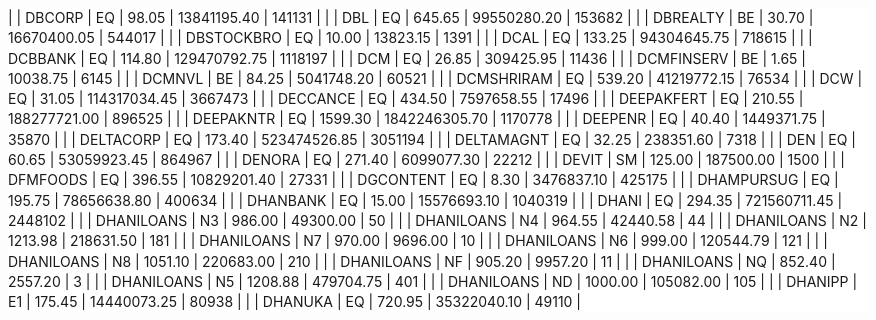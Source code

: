 |  | DBCORP | EQ | 98.05 | 13841195.40 | 141131 |
|  | DBL | EQ | 645.65 | 99550280.20 | 153682 |
|  | DBREALTY | BE | 30.70 | 16670400.05 | 544017 |
|  | DBSTOCKBRO | EQ | 10.00 | 13823.15 | 1391 |
|  | DCAL | EQ | 133.25 | 94304645.75 | 718615 |
|  | DCBBANK | EQ | 114.80 | 129470792.75 | 1118197 |
|  | DCM | EQ | 26.85 | 309425.95 | 11436 |
|  | DCMFINSERV | BE | 1.65 | 10038.75 | 6145 |
|  | DCMNVL | BE | 84.25 | 5041748.20 | 60521 |
|  | DCMSHRIRAM | EQ | 539.20 | 41219772.15 | 76534 |
|  | DCW | EQ | 31.05 | 114317034.45 | 3667473 |
|  | DECCANCE | EQ | 434.50 | 7597658.55 | 17496 |
|  | DEEPAKFERT | EQ | 210.55 | 188277721.00 | 896525 |
|  | DEEPAKNTR | EQ | 1599.30 | 1842246305.70 | 1170778 |
|  | DEEPENR | EQ | 40.40 | 1449371.75 | 35870 |
|  | DELTACORP | EQ | 173.40 | 523474526.85 | 3051194 |
|  | DELTAMAGNT | EQ | 32.25 | 238351.60 | 7318 |
|  | DEN | EQ | 60.65 | 53059923.45 | 864967 |
|  | DENORA | EQ | 271.40 | 6099077.30 | 22212 |
|  | DEVIT | SM | 125.00 | 187500.00 | 1500 |
|  | DFMFOODS | EQ | 396.55 | 10829201.40 | 27331 |
|  | DGCONTENT | EQ | 8.30 | 3476837.10 | 425175 |
|  | DHAMPURSUG | EQ | 195.75 | 78656638.80 | 400634 |
|  | DHANBANK | EQ | 15.00 | 15576693.10 | 1040319 |
|  | DHANI | EQ | 294.35 | 721560711.45 | 2448102 |
|  | DHANILOANS | N3 | 986.00 | 49300.00 | 50 |
|  | DHANILOANS | N4 | 964.55 | 42440.58 | 44 |
|  | DHANILOANS | N2 | 1213.98 | 218631.50 | 181 |
|  | DHANILOANS | N7 | 970.00 | 9696.00 | 10 |
|  | DHANILOANS | N6 | 999.00 | 120544.79 | 121 |
|  | DHANILOANS | N8 | 1051.10 | 220683.00 | 210 |
|  | DHANILOANS | NF | 905.20 | 9957.20 | 11 |
|  | DHANILOANS | NQ | 852.40 | 2557.20 | 3 |
|  | DHANILOANS | N5 | 1208.88 | 479704.75 | 401 |
|  | DHANILOANS | ND | 1000.00 | 105082.00 | 105 |
|  | DHANIPP | E1 | 175.45 | 14440073.25 | 80938 |
|  | DHANUKA | EQ | 720.95 | 35322040.10 | 49110 |